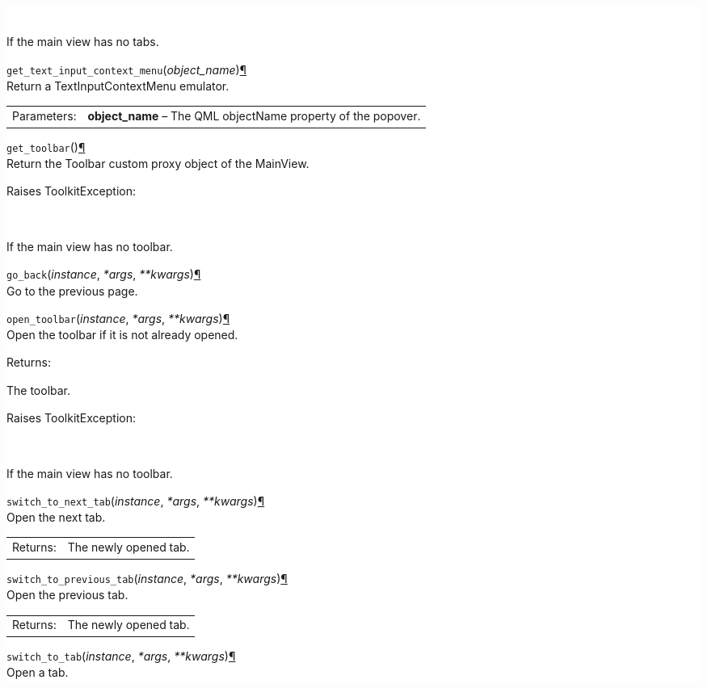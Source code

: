  

If the main view has no tabs.

 `get_text_input_context_menu`(*object\_name*)<a href="index.html#ubuntuuitoolkit.MainView.get_text_input_context_menu" class="headerlink" title="Permalink to this definition">¶</a>  
Return a TextInputContextMenu emulator.

|             |                                                                |
|-------------|----------------------------------------------------------------|
| Parameters: | **object\_name** – The QML objectName property of the popover. |

 `get_toolbar`()<a href="index.html#ubuntuuitoolkit.MainView.get_toolbar" class="headerlink" title="Permalink to this definition">¶</a>  
Return the Toolbar custom proxy object of the MainView.

Raises ToolkitException:

 

If the main view has no toolbar.

 `go_back`(*instance*, *\*args*, *\*\*kwargs*)<a href="index.html#ubuntuuitoolkit.MainView.go_back" class="headerlink" title="Permalink to this definition">¶</a>  
Go to the previous page.

 `open_toolbar`(*instance*, *\*args*, *\*\*kwargs*)<a href="index.html#ubuntuuitoolkit.MainView.open_toolbar" class="headerlink" title="Permalink to this definition">¶</a>  
Open the toolbar if it is not already opened.

Returns:

The toolbar.

Raises ToolkitException:

 

If the main view has no toolbar.

 `switch_to_next_tab`(*instance*, *\*args*, *\*\*kwargs*)<a href="index.html#ubuntuuitoolkit.MainView.switch_to_next_tab" class="headerlink" title="Permalink to this definition">¶</a>  
Open the next tab.

|          |                       |
|----------|-----------------------|
| Returns: | The newly opened tab. |

 `switch_to_previous_tab`(*instance*, *\*args*, *\*\*kwargs*)<a href="index.html#ubuntuuitoolkit.MainView.switch_to_previous_tab" class="headerlink" title="Permalink to this definition">¶</a>  
Open the previous tab.

|          |                       |
|----------|-----------------------|
| Returns: | The newly opened tab. |

 `switch_to_tab`(*instance*, *\*args*, *\*\*kwargs*)<a href="index.html#ubuntuuitoolkit.MainView.switch_to_tab" class="headerlink" title="Permalink to this definition">¶</a>  
Open a tab.
